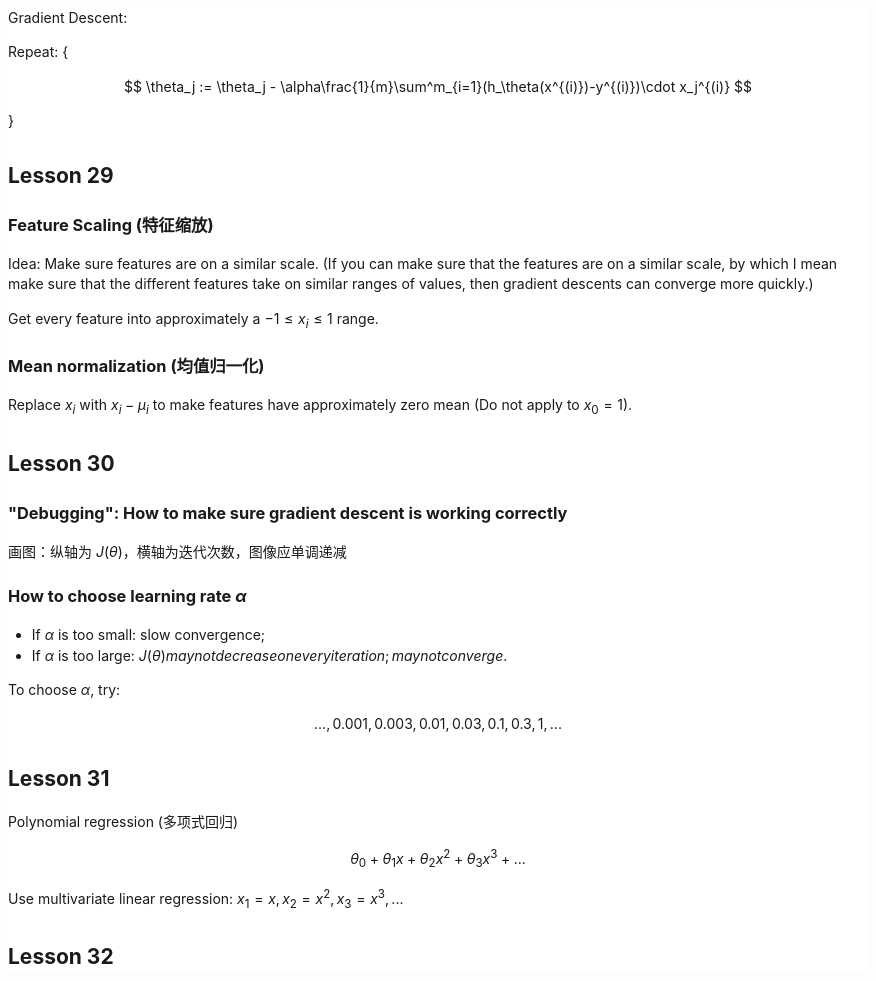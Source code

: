 Gradient Descent:

Repeat: {

$$
\theta_j := \theta_j - \alpha\frac{1}{m}\sum^m_{i=1}(h_\theta(x^{(i)})-y^{(i)})\cdot x_j^{(i)}
$$

}

## Lesson 29

### Feature Scaling (特征缩放)

Idea: Make sure features are on a similar scale. (If you can make sure that the features are on a similar scale, by which I mean make sure that the different features take on similar ranges of values, then gradient descents can converge more quickly.)

Get every feature into approximately a $-1 \leq x_i \leq 1$ range.

### Mean normalization (均值归一化)

Replace $x_i$ with $x_i-\mu_i$ to make features have approximately zero mean (Do not apply to $x_0 = 1$).

## Lesson 30

### "Debugging": How to make sure gradient descent is working correctly

画图：纵轴为 $J(\theta)$，横轴为迭代次数，图像应单调递减

### How to choose learning rate $\alpha$

- If $\alpha$ is too small: slow convergence;
- If $\alpha$ is too large: $J(\theta) may not decrease on every iteration; may not converge.$

To choose $\alpha$, try:

$$
...,0.001,0.003,0.01,0.03,0.1,0.3,1,...
$$

## Lesson 31

Polynomial regression (多项式回归)

$$
\theta_0 + \theta_1x + \theta_2 x^2 + \theta_3 x^3 + ...
$$

Use multivariate linear regression: $x_1 = x, x_2=x^2, x_3=x^3, ...$

## Lesson 32

